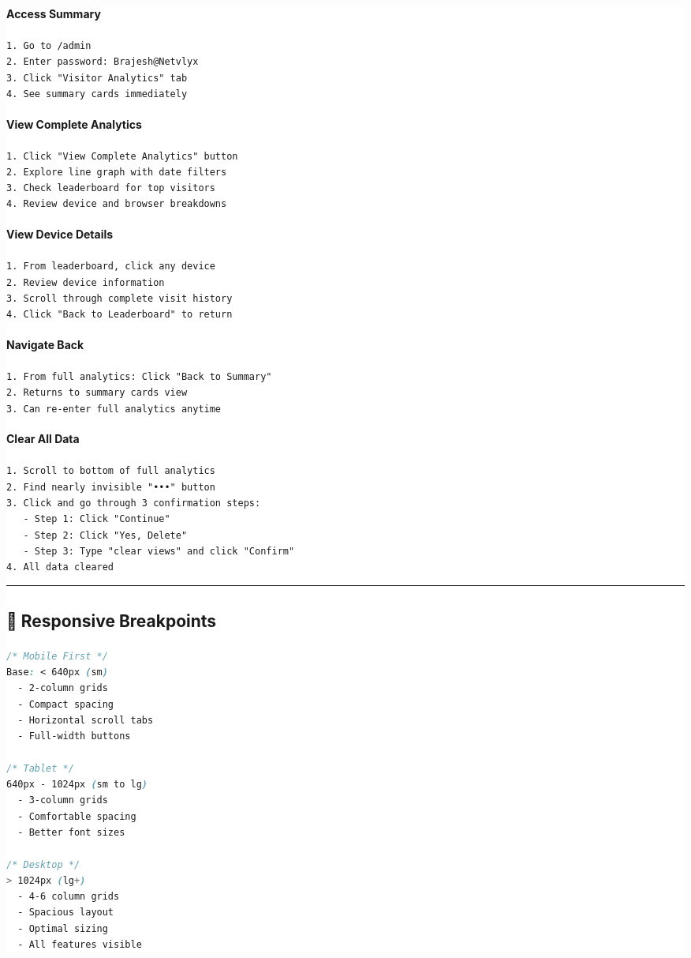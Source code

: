 #### **Access Summary**
```
1. Go to /admin
2. Enter password: Brajesh@Netvlyx
3. Click "Visitor Analytics" tab
4. See summary cards immediately
```

#### **View Complete Analytics**
```
1. Click "View Complete Analytics" button
2. Explore line graph with date filters
3. Check leaderboard for top visitors
4. Review device and browser breakdowns
```

#### **View Device Details**
```
1. From leaderboard, click any device
2. Review device information
3. Scroll through complete visit history
4. Click "Back to Leaderboard" to return
```

#### **Navigate Back**
```
1. From full analytics: Click "Back to Summary"
2. Returns to summary cards view
3. Can re-enter full analytics anytime
```

#### **Clear All Data**
```
1. Scroll to bottom of full analytics
2. Find nearly invisible "•••" button
3. Click and go through 3 confirmation steps:
   - Step 1: Click "Continue"
   - Step 2: Click "Yes, Delete"
   - Step 3: Type "clear views" and click "Confirm"
4. All data cleared
```

---

## 📱 Responsive Breakpoints

```css
/* Mobile First */
Base: < 640px (sm)
  - 2-column grids
  - Compact spacing
  - Horizontal scroll tabs
  - Full-width buttons

/* Tablet */
640px - 1024px (sm to lg)
  - 3-column grids
  - Comfortable spacing
  - Better font sizes

/* Desktop */
> 1024px (lg+)
  - 4-6 column grids
  - Spacious layout
  - Optimal sizing
  - All features visible
```